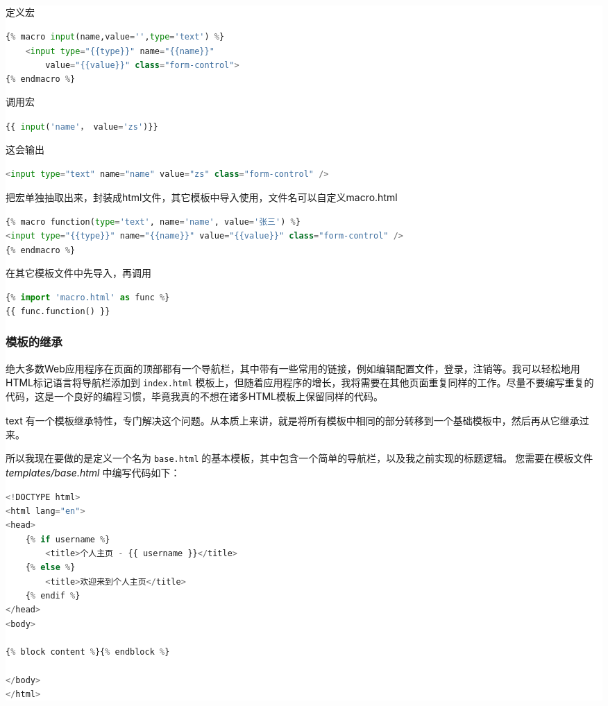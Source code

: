 定义宏

```python
{% macro input(name,value='',type='text') %}
    <input type="{{type}}" name="{{name}}"
        value="{{value}}" class="form-control">
{% endmacro %}

```

调用宏

```python
{{ input('name'， value='zs')}}

```

这会输出

```python
<input type="text" name="name" value="zs" class="form-control" />

```

把宏单独抽取出来，封装成html文件，其它模板中导入使用，文件名可以自定义macro.html

```python
{% macro function(type='text', name='name', value='张三') %}
<input type="{{type}}" name="{{name}}" value="{{value}}" class="form-control" />
{% endmacro %}

```

在其它模板文件中先导入，再调用

```python
{% import 'macro.html' as func %}
{{ func.function() }}

```

### 模板的继承

绝大多数Web应用程序在页面的顶部都有一个导航栏，其中带有一些常用的链接，例如编辑配置文件，登录，注销等。我可以轻松地用HTML标记语言将导航栏添加到 `index.html`
模板上，但随着应用程序的增长，我将需要在其他页面重复同样的工作。尽量不要编写重复的代码，这是一个良好的编程习惯，毕竟我真的不想在诸多HTML模板上保留同样的代码。

text 有一个模板继承特性，专门解决这个问题。从本质上来讲，就是将所有模板中相同的部分转移到一个基础模板中，然后再从它继承过来。

所以我现在要做的是定义一个名为 `base.html` 的基本模板，其中包含一个简单的导航栏，以及我之前实现的标题逻辑。 您需要在模板文件
*templates/base.html* 中编写代码如下：

```python
<!DOCTYPE html>
<html lang="en">
<head>
    {% if username %}
        <title>个人主页 - {{ username }}</title>
    {% else %}
        <title>欢迎来到个人主页</title>
    {% endif %}
</head>
<body>

{% block content %}{% endblock %}

</body>
</html>

```
